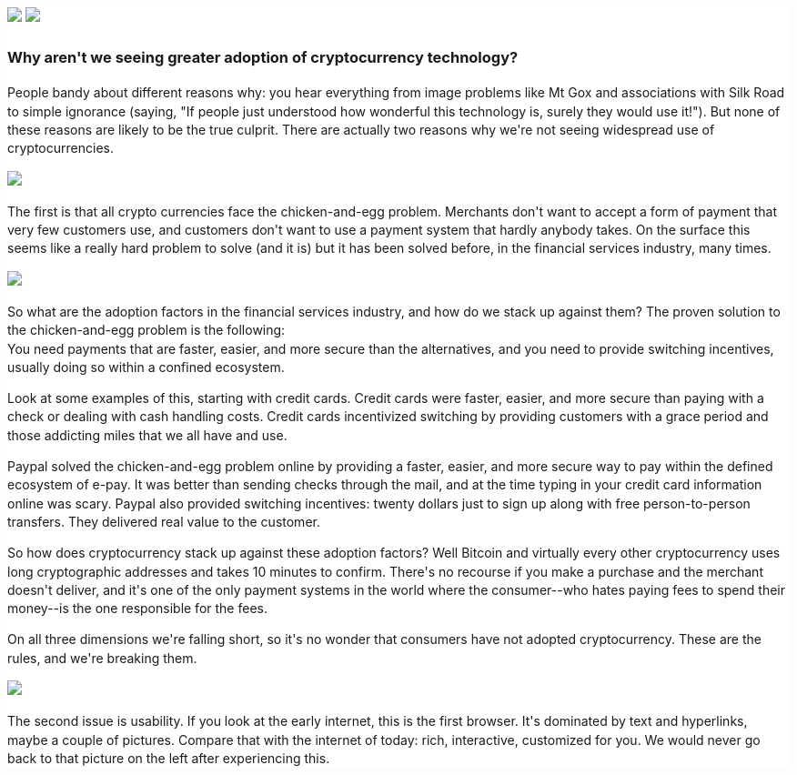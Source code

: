 <img src="page0001.png" id="slide-0001">

<img src="page0002.png" id="slide-0002">

### Why aren't we seeing greater adoption of cryptocurrency technology?
People bandy about different reasons why: you hear everything from image problems like Mt Gox and associations with Silk Road to simple ignorance (saying, "If people just understood how wonderful this technology is, surely they would use it!"). But none of these reasons are likely to be the true culprit.
There are actually two reasons why we're not seeing widespread use of cryptocurrencies.

<img src="page0003.png" id="slide-0003">

The first is that all crypto currencies face the chicken-and-egg problem. Merchants don't want to accept a form of payment that very few customers use, and customers don't want to use a payment system that hardly anybody takes. On the surface this seems like a really hard problem to solve (and it is) but it has been solved before, in the financial services industry, many times.

<img src="page0004.png" id="slide-0004">

So what are the adoption factors in the financial services industry, and how do we stack up against them?
The proven solution to the chicken-and-egg problem is the following:  
You need payments that are faster, easier, and more secure than the alternatives, and you need to provide switching incentives, usually doing so within a confined ecosystem.

Look at some examples of this, starting with credit cards. Credit cards were faster, easier, and more secure than paying with a check or dealing with cash handling costs. Credit cards incentivized switching by providing customers with a grace period and those addicting miles that we all have and use.

Paypal solved the chicken-and-egg problem online by providing a faster, easier, and more secure way to pay within the defined ecosystem of e-pay. It was better than sending checks through the mail, and at the time typing in your credit card information online was scary. Paypal also provided switching incentives: twenty dollars just to sign up along with free person-to-person transfers. They delivered real value to the customer.

So how does cryptocurrency stack up against these adoption factors? Well Bitcoin and virtually every other cryptocurrency uses long cryptographic addresses and takes 10 minutes to confirm. There's no recourse if you make a purchase and the merchant doesn't deliver, and it's one of the only payment systems in the world where the consumer--who hates paying fees to spend their money--is the one responsible for the fees.

On all three dimensions we're falling short, so it's no wonder that consumers have not adopted cryptocurrency. These are the rules, and we're breaking them.

<img src="page0005.png" id="slide-0005">

The second issue is usability. If you look at the early internet, this is the first browser. It's dominated by text and hyperlinks, maybe a couple of pictures. Compare that with the internet of today: rich, interactive, customized for you. We would never go back to that picture on the left after experiencing this.
